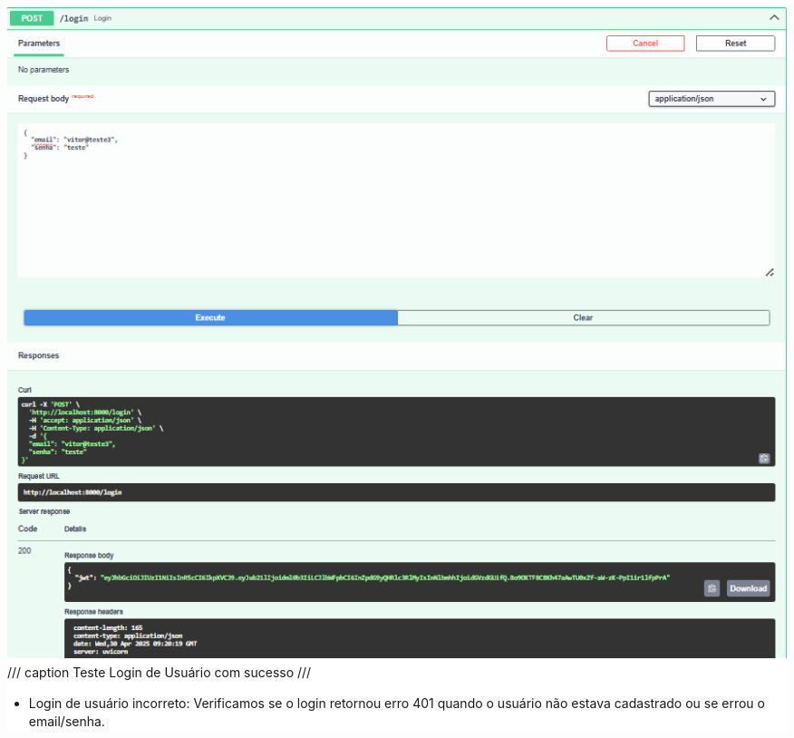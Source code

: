 ![Tela do Teste Login](img/projeto1-3.png)
/// caption
Teste Login de Usuário com sucesso
///

- Login de usuário incorreto: Verificamos se o login retornou erro 401 quando o usuário não estava cadastrado ou se errou o email/senha.

